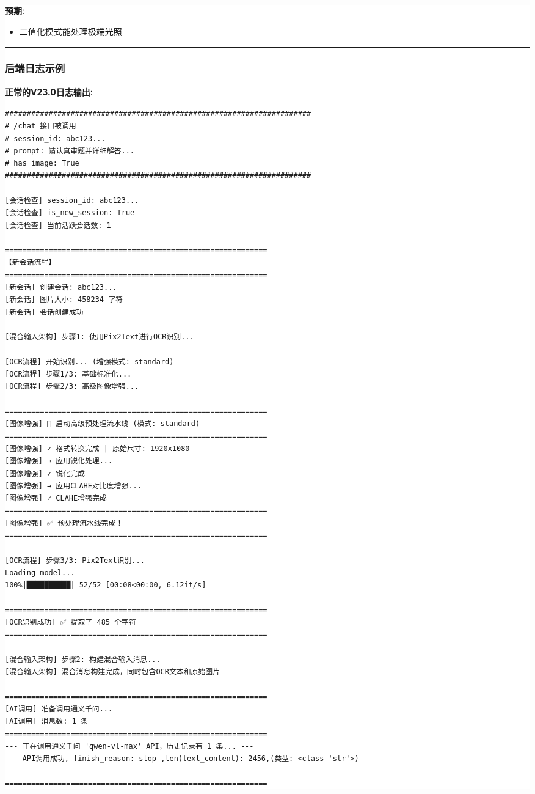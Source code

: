 **预期**:
- 二值化模式能处理极端光照

---

### 后端日志示例

**正常的V23.0日志输出**:

```
######################################################################
# /chat 接口被调用
# session_id: abc123...
# prompt: 请认真审题并详细解答...
# has_image: True
######################################################################

[会话检查] session_id: abc123...
[会话检查] is_new_session: True
[会话检查] 当前活跃会话数: 1

============================================================
【新会话流程】
============================================================
[新会话] 创建会话: abc123...
[新会话] 图片大小: 458234 字符
[新会话] 会话创建成功

[混合输入架构] 步骤1: 使用Pix2Text进行OCR识别...

[OCR流程] 开始识别... (增强模式: standard)
[OCR流程] 步骤1/3: 基础标准化...
[OCR流程] 步骤2/3: 高级图像增强...

============================================================
[图像增强] 🚀 启动高级预处理流水线 (模式: standard)
============================================================
[图像增强] ✓ 格式转换完成 | 原始尺寸: 1920x1080
[图像增强] → 应用锐化处理...
[图像增强] ✓ 锐化完成
[图像增强] → 应用CLAHE对比度增强...
[图像增强] ✓ CLAHE增强完成
============================================================
[图像增强] ✅ 预处理流水线完成！
============================================================

[OCR流程] 步骤3/3: Pix2Text识别...
Loading model...
100%|██████████| 52/52 [00:08<00:00, 6.12it/s]

============================================================
[OCR识别成功] ✅ 提取了 485 个字符
============================================================

[混合输入架构] 步骤2: 构建混合输入消息...
[混合输入架构] 混合消息构建完成，同时包含OCR文本和原始图片

============================================================
[AI调用] 准备调用通义千问...
[AI调用] 消息数: 1 条
============================================================
--- 正在调用通义千问 'qwen-vl-max' API，历史记录有 1 条... ---
--- API调用成功, finish_reason: stop ,len(text_content): 2456,(类型: <class 'str'>) ---

============================================================
```